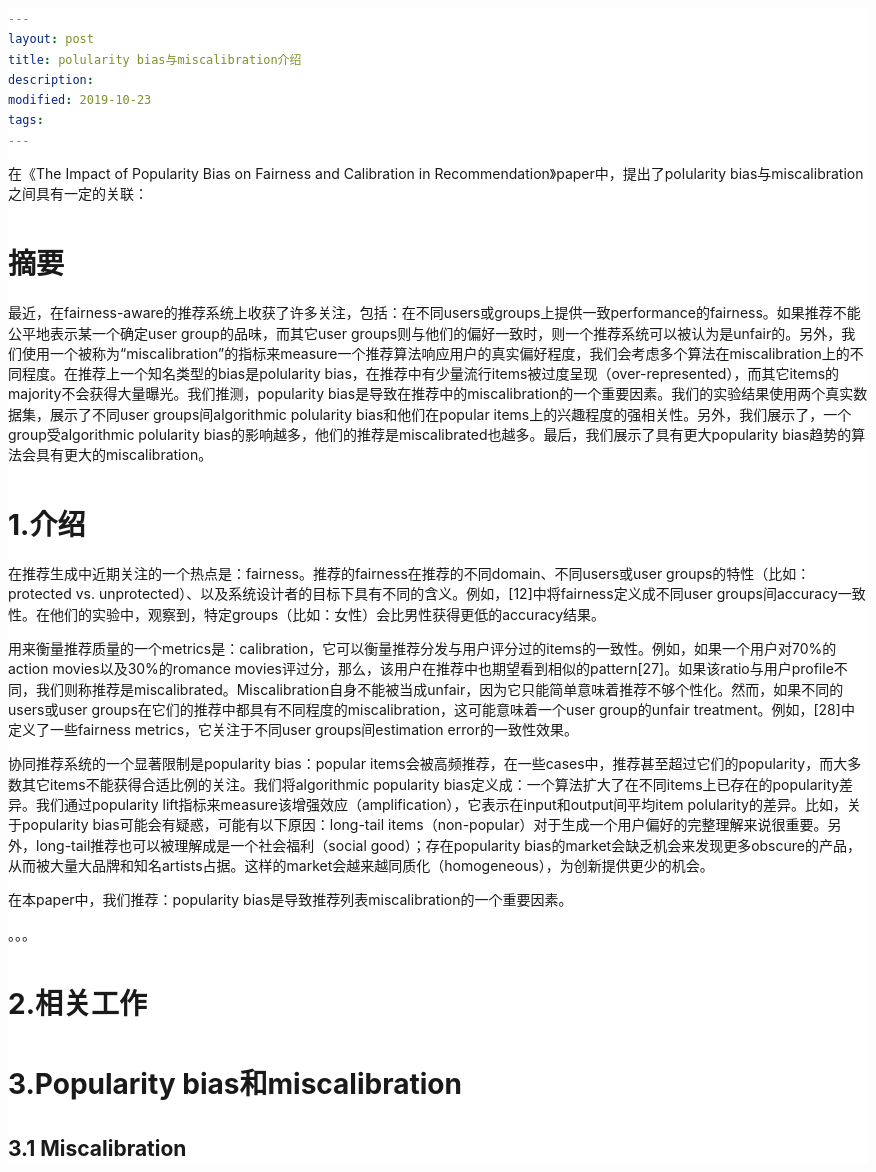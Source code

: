 ```yaml
---
layout: post
title: polularity bias与miscalibration介绍
description: 
modified: 2019-10-23
tags: 
---
```


在《The Impact of Popularity Bias on Fairness and Calibration in
Recommendation》paper中，提出了polularity bias与miscalibration之间具有一定的关联：

# 摘要

最近，在fairness-aware的推荐系统上收获了许多关注，包括：在不同users或groups上提供一致performance的fairness。如果推荐不能公平地表示某一个确定user group的品味，而其它user groups则与他们的偏好一致时，则一个推荐系统可以被认为是unfair的。另外，我们使用一个被称为“miscalibration”的指标来measure一个推荐算法响应用户的真实偏好程度，我们会考虑多个算法在miscalibration上的不同程度。在推荐上一个知名类型的bias是polularity bias，在推荐中有少量流行items被过度呈现（over-represented），而其它items的majority不会获得大量曝光。我们推测，popularity bias是导致在推荐中的miscalibration的一个重要因素。我们的实验结果使用两个真实数据集，展示了不同user groups间algorithmic polularity bias和他们在popular items上的兴趣程度的强相关性。另外，我们展示了，一个group受algorithmic polularity bias的影响越多，他们的推荐是miscalibrated也越多。最后，我们展示了具有更大popularity bias趋势的算法会具有更大的miscalibration。

# 1.介绍

在推荐生成中近期关注的一个热点是：fairness。推荐的fairness在推荐的不同domain、不同users或user groups的特性（比如：protected vs. unprotected）、以及系统设计者的目标下具有不同的含义。例如，[12]中将fairness定义成不同user groups间accuracy一致性。在他们的实验中，观察到，特定groups（比如：女性）会比男性获得更低的accuracy结果。

用来衡量推荐质量的一个metrics是：calibration，它可以衡量推荐分发与用户评分过的items的一致性。例如，如果一个用户对70%的action movies以及30%的romance movies评过分，那么，该用户在推荐中也期望看到相似的pattern[27]。如果该ratio与用户profile不同，我们则称推荐是miscalibrated。Miscalibration自身不能被当成unfair，因为它只能简单意味着推荐不够个性化。然而，如果不同的users或user groups在它们的推荐中都具有不同程度的miscalibration，这可能意味着一个user group的unfair treatment。例如，[28]中定义了一些fairness metrics，它关注于不同user groups间estimation error的一致性效果。

协同推荐系统的一个显著限制是popularity bias：popular items会被高频推荐，在一些cases中，推荐甚至超过它们的popularity，而大多数其它items不能获得合适比例的关注。我们将algorithmic popularity bias定义成：一个算法扩大了在不同items上已存在的popularity差异。我们通过popularity lift指标来measure该增强效应（amplification），它表示在input和output间平均item polularity的差异。比如，关于popularity bias可能会有疑惑，可能有以下原因：long-tail items（non-popular）对于生成一个用户偏好的完整理解来说很重要。另外，long-tail推荐也可以被理解成是一个社会福利（social good）；存在popularity bias的market会缺乏机会来发现更多obscure的产品，从而被大量大品牌和知名artists占据。这样的market会越来越同质化（homogeneous），为创新提供更少的机会。

在本paper中，我们推荐：popularity bias是导致推荐列表miscalibration的一个重要因素。

。。。

# 2.相关工作



# 3.Popularity bias和miscalibration

## 3.1 Miscalibration
